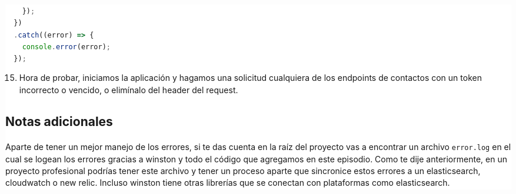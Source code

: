 ```javascript
    });
  })
  .catch((error) => {
    console.error(error);
  });

```

15. Hora de probar, iniciamos la aplicación y hagamos una solicitud cualquiera de los endpoints de contactos con un token incorrecto o vencido, o elimínalo del header del request.

## Notas adicionales

Aparte de tener un mejor manejo de los errores, si te das cuenta en la raíz del proyecto vas a encontrar un archivo `error.log` en el cual se logean los errores gracias a winston y todo el código que agregamos en este episodio. Como te dije anteriormente, en un proyecto profesional podrías tener este archivo y tener un proceso aparte que sincronice estos errores a un elasticsearch, cloudwatch o new relic. Incluso winston tiene otras librerías que se conectan con plataformas como elasticsearch.
